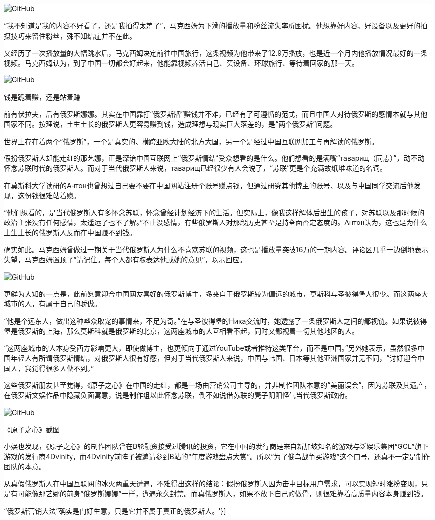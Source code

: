 ![GitHub](https://chinadigitaltimes.net/chinese/files/2023/03/post-694237-642178b6e6956.png)

“我不知道是我的内容不好看了，还是我拍得太差了”，马克西姆为下滑的播放量和粉丝流失率所困扰。他想靠好内容、好设备以及更好的拍摄技巧来留住粉丝，殊不知结症并不在此。

又经历了一次播放量的大幅跳水后，马克西姆决定前往中国旅行，这条视频为他带来了12.9万播放，也是近一个月内他播放情况最好的一条视频。马克西姆认为，到了中国一切都会好起来，他能靠视频养活自己、买设备、环球旅行、等待着回家的那一天。

![GitHub](https://chinadigitaltimes.net/chinese/files/2023/03/post-694237-642178b6ef3c9.png)

钱是跪着赚，还是站着赚

前有伏拉夫，后有俄罗斯娜娜。其实在中国靠打“俄罗斯牌”赚钱并不难，已经有了可遵循的范式，而且中国人对待俄罗斯的感情本就与其他国家不同。按理说，土生土长的俄罗斯人更容易赚到钱，造成理想与现实巨大落差的，是“两个俄罗斯”问题。

世界上存在着两个“俄罗斯”，一个是真实的、横跨亚欧大陆的北方大国，另一个是经过中国互联网加工与再解读的俄罗斯。

假扮俄罗斯人却能走红的那艺娜，正是深谙中国互联网上“俄罗斯情结”受众想看的是什么。他们想看的是满嘴“таварищ（同志）”，动不动怀念苏联时代的俄罗斯人。而对于当代俄罗斯人来说，таварищ已经很少有人会说了，“苏联”更是个充满故纸堆味道的名词。

在莫斯科大学读研的Антон也曾想过自己要不要在中国网站注册个账号赚点钱，但通过研究其他博主的账号、以及与中国同学交流后他发现，这份钱很难站着赚。

“他们想看的，是当代俄罗斯人有多怀念苏联，怀念曾经计划经济下的生活。但实际上，像我这样解体后出生的孩子，对苏联以及那时候的政治主张没有任何感情，太遥远了也不了解。”不止没感情，有些俄罗斯人对那段历史甚至是持全面否定态度的。Антон认为，这也是为什么土生土长的俄罗斯人反而在中国赚不到钱。

确实如此。马克西姆曾做过一期关于当代俄罗斯人为什么不喜欢苏联的视频，这也是播放量突破16万的一期内容。评论区几乎一边倒地表示失望，马克西姆置顶了“请记住。每个人都有权表达他或她的意见”，以示回应。

![GitHub](https://chinadigitaltimes.net/chinese/files/2023/03/post-694237-642178b70ea69.png)

更鲜为人知的一点是，此前愿意迎合中国网友喜好的俄罗斯博主，多来自于俄罗斯较为偏远的城市，莫斯科与圣彼得堡人很少。而这两座大城市的人，有属于自己的骄傲。

“他是个远东人，做出这种哗众取宠的事情来，不足为奇。”在与圣彼得堡的Ника交流时，她透露了一条俄罗斯人之间的鄙视链。如果说彼得堡是俄罗斯的上海，那么莫斯科就是俄罗斯的北京，这两座城市的人互相看不起，同时又鄙视着一切其他地区的人。

“这两座城市的人本身受西方影响更大，即使做博主，也更倾向于通过YouTube或者推特这类平台，而不是中国。”另外她表示，虽然很多中国年轻人有所谓俄罗斯情结，对俄罗斯人很有好感，但对于当代俄罗斯人来说，中国与韩国、日本等其他亚洲国家并无不同，“讨好迎合中国人，我觉得很多人做不到。”

这些俄罗斯朋友甚至觉得，《原子之心》在中国的走红，都是一场由营销公司主导的，并非制作团队本意的“美丽误会”，因为苏联及其遗产，在俄罗斯文娱作品中隐藏负面寓意，说是制作组以此怀念苏联，倒不如说借苏联的壳子阴阳怪气当代俄罗斯政府。

![GitHub](https://chinadigitaltimes.net/chinese/files/2023/03/post-694237-642178b72ab4a.png)

《原子之心》截图

小娱也发现，《原子之心》的制作团队曾在B轮融资接受过腾讯的投资，它在中国的发行商是来自新加坡知名的游戏与泛娱乐集团“GCL”旗下游戏的发行商4Dvinity，而4Dvinity前阵子被邀请参到B站的“年度游戏盘点大赏”。所以“为了俄乌战争买游戏”这个口号，还真不一定是制作团队的本意。

从真假俄罗斯人在中国互联网的冰火两重天遭遇，不难得出这样的结论：假扮俄罗斯人因为击中目标用户需求，可以实现短时涨粉变现，只是有可能像那艺娜的前身“俄罗斯娜娜”一样，遭遇永久封禁。而真俄罗斯人，如果不放下自己的傲骨，则很难靠着高质量内容本身赚到钱。

“俄罗斯营销大法”确实是门好生意，只是它并不属于真正的俄罗斯人。'}]
